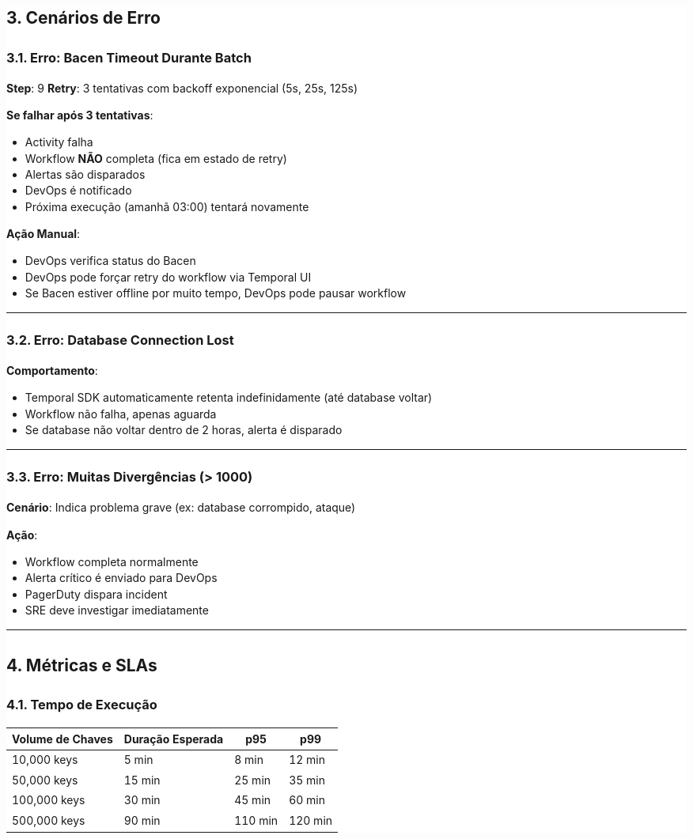 
## 3. Cenários de Erro

### 3.1. Erro: Bacen Timeout Durante Batch

**Step**: 9
**Retry**: 3 tentativas com backoff exponencial (5s, 25s, 125s)

**Se falhar após 3 tentativas**:
- Activity falha
- Workflow **NÃO** completa (fica em estado de retry)
- Alertas são disparados
- DevOps é notificado
- Próxima execução (amanhã 03:00) tentará novamente

**Ação Manual**:
- DevOps verifica status do Bacen
- DevOps pode forçar retry do workflow via Temporal UI
- Se Bacen estiver offline por muito tempo, DevOps pode pausar workflow

---

### 3.2. Erro: Database Connection Lost

**Comportamento**:
- Temporal SDK automaticamente retenta indefinidamente (até database voltar)
- Workflow não falha, apenas aguarda
- Se database não voltar dentro de 2 horas, alerta é disparado

---

### 3.3. Erro: Muitas Divergências (> 1000)

**Cenário**: Indica problema grave (ex: database corrompido, ataque)

**Ação**:
- Workflow completa normalmente
- Alerta crítico é enviado para DevOps
- PagerDuty dispara incident
- SRE deve investigar imediatamente

---

## 4. Métricas e SLAs

### 4.1. Tempo de Execução

| Volume de Chaves | Duração Esperada | p95 | p99 |
|------------------|------------------|-----|-----|
| 10,000 keys | 5 min | 8 min | 12 min |
| 50,000 keys | 15 min | 25 min | 35 min |
| 100,000 keys | 30 min | 45 min | 60 min |
| 500,000 keys | 90 min | 110 min | 120 min |
